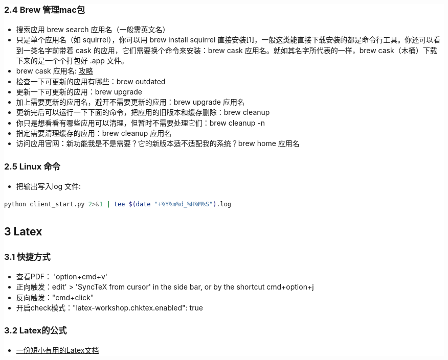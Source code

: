 
### 2.4 Brew 管理mac包

- 搜索应用 brew search 应用名（一般需英文名）
- 只是单个应用名（如 squirrel），你可以用 brew install squirrel 直接安装[1]，一般这类能直接下载安装的都是命令行工具。你还可以看到一类名字前带着 cask 的应用，它们需要换个命令来安装：brew cask 应用名。就如其名字所代表的一样，brew cask（木桶）下载下来的是一个个打包好 .app 文件。
- brew cask 应用名: [攻略](https://sspai.com/post/40321>;<https://sspai.com/post/32857)
- 检查一下可更新的应用有哪些：brew outdated
- 更新一下可更新的应用：brew upgrade
- 加上需要更新的应用名，避开不需要更新的应用：brew upgrade 应用名
- 更新完后可以运行一下下面的命令，把应用的旧版本和缓存删除：brew cleanup
- 你只是想看看有哪些应用可以清理，但暂时不需要处理它们：brew cleanup -n
- 指定需要清理缓存的应用：brew cleanup 应用名
- 访问应用官网：新功能我是不是需要？它的新版本适不适配我的系统？brew home 应用名

### 2.5 Linux 命令

- 把输出写入log 文件:
```bash
python client_start.py 2>&1 | tee $(date "+%Y%m%d_%H%M%S").log
```

## 3 Latex

### 3.1 快捷方式

- 查看PDF： 'option+cmd+v'
- 正向触发：edit' > 'SyncTeX from cursor' in the side bar, or by the shortcut cmd+option+j
- 反向触发："cmd+click"
- 开启check模式："latex-workshop.chktex.enabled": true

### 3.2 Latex的公式

- [一份短小有用的Latex文档](https://liam.page/2014/09/08/Latex-introduction/)
